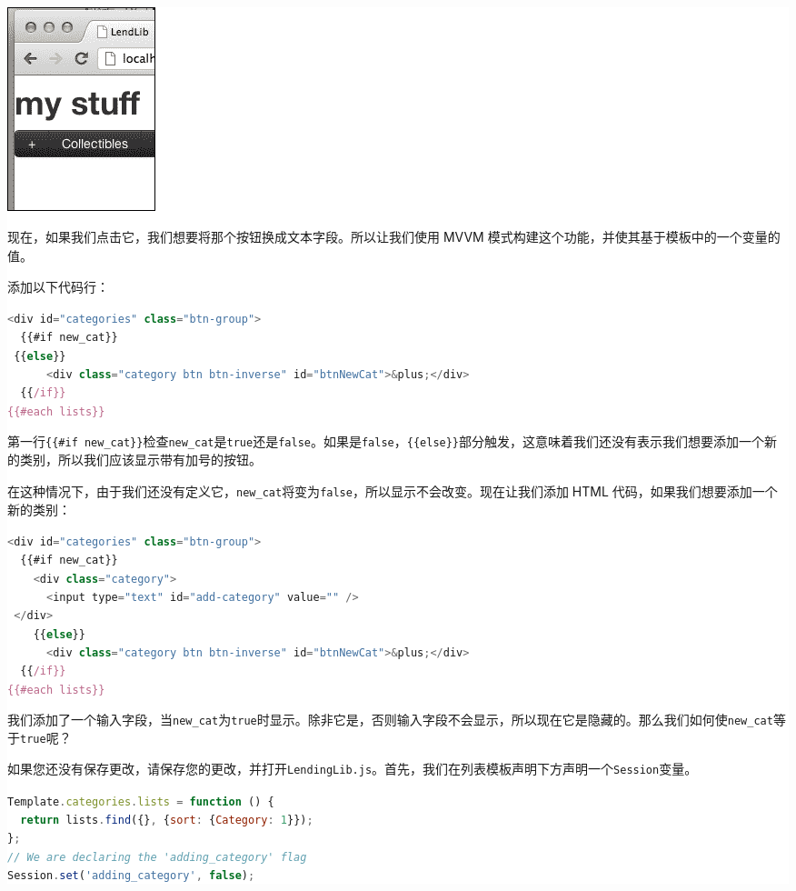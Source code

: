 ![让我们创建一些模板](img/0823OS_03_08.jpg)

现在，如果我们点击它，我们想要将那个按钮换成文本字段。所以让我们使用 MVVM 模式构建这个功能，并使其基于模板中的一个变量的值。

添加以下代码行：

```js
<div id="categories" class="btn-group">
  {{#if new_cat}}
 {{else}}
      <div class="category btn btn-inverse" id="btnNewCat">&plus;</div>
  {{/if}} 
{{#each lists}} 
```

第一行`{{#if new_cat}}`检查`new_cat`是`true`还是`false`。如果是`false`，`{{else}}`部分触发，这意味着我们还没有表示我们想要添加一个新的类别，所以我们应该显示带有加号的按钮。

在这种情况下，由于我们还没有定义它，`new_cat`将变为`false`，所以显示不会改变。现在让我们添加 HTML 代码，如果我们想要添加一个新的类别：

```js
<div id="categories" class="btn-group">
  {{#if new_cat}}
    <div class="category">
      <input type="text" id="add-category" value="" />
 </div>
    {{else}}
      <div class="category btn btn-inverse" id="btnNewCat">&plus;</div>
  {{/if}} 
{{#each lists}} 
```

我们添加了一个输入字段，当`new_cat`为`true`时显示。除非它是，否则输入字段不会显示，所以现在它是隐藏的。那么我们如何使`new_cat`等于`true`呢？

如果您还没有保存更改，请保存您的更改，并打开`LendingLib.js`。首先，我们在列表模板声明下方声明一个`Session`变量。

```js
Template.categories.lists = function () {
  return lists.find({}, {sort: {Category: 1}});
};
// We are declaring the 'adding_category' flag
Session.set('adding_category', false);

```
